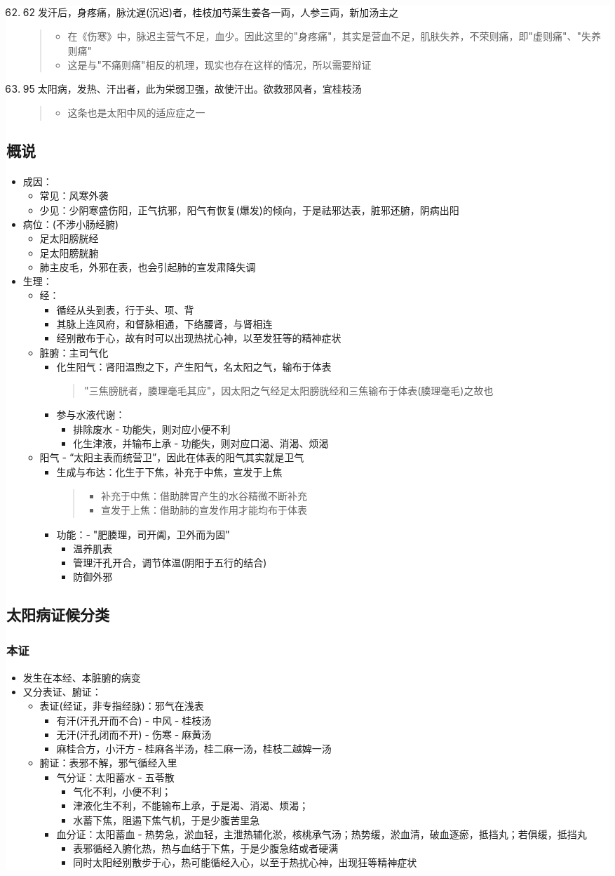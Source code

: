 62. 62 发汗后，身疼痛，脉沈遅(沉迟)者，桂枝加芍薬生姜各一両，人参三両，新加汤主之
    > * 在《伤寒》中，脉迟主营气不足，血少。因此这里的"身疼痛"，其实是营血不足，肌肤失养，不荣则痛，即"虚则痛"、"失养则痛"
    > * 这是与"不痛则痛"相反的机理，现实也存在这样的情况，所以需要辩证

63. 95 太阳病，发热、汗出者，此为栄弱卫强，故使汗出。欲救邪风者，宜桂枝汤
    > * 这条也是太阳中风的适应症之一







## 概说
* 成因：
    * 常见：风寒外袭
    * 少见：少阴寒盛伤阳，正气抗邪，阳气有恢复(爆发)的倾向，于是祛邪达表，脏邪还腑，阴病出阳
* 病位：(不涉小肠经腑)
    * 足太阳膀胱经
    * 足太阳膀胱腑
    * 肺主皮毛，外邪在表，也会引起肺的宣发肃降失调
* 生理：
    * 经：
        * 循经从头到表，行于头、项、背
        * 其脉上连风府，和督脉相通，下络腰肾，与肾相连
        * 经别散布于心，故有时可以出现热扰心神，以至发狂等的精神症状
    * 脏腑：主司气化
        * 化生阳气：肾阳温煦之下，产生阳气，名太阳之气，输布于体表
            > "三焦膀胱者，腠理毫毛其应"，因太阳之气经足太阳膀胱经和三焦输布于体表(腠理毫毛)之故也
        * 参与水液代谢：
            * 排除废水 - 功能失，则对应小便不利
            * 化生津液，并输布上承 - 功能失，则对应口渴、消渴、烦渴
    * 阳气 - “太阳主表而统营卫”，因此在体表的阳气其实就是卫气
        * 生成与布达：化生于下焦，补充于中焦，宣发于上焦
            > * 补充于中焦：借助脾胃产生的水谷精微不断补充
            > * 宣发于上焦：借助肺的宣发作用才能均布于体表
        * 功能：- "肥腠理，司开阖，卫外而为固"
            * 温养肌表
            * 管理汗孔开合，调节体温(阴阳于五行的结合)
            * 防御外邪

## 太阳病证候分类
### 本证
* 发生在本经、本脏腑的病变
* 又分表证、腑证：
    * 表证(经证，非专指经脉)：邪气在浅表
        * 有汗(汗孔开而不合) - 中风 - 桂枝汤
        * 无汗(汗孔闭而不开) - 伤寒 - 麻黄汤
        * 麻桂合方，小汗方 - 桂麻各半汤，桂二麻一汤，桂枝二越婢一汤
    * 腑证：表邪不解，邪气循经入里
        * 气分证：太阳蓄水 - 五苓散
            * 气化不利，小便不利；
            * 津液化生不利，不能输布上承，于是渴、消渴、烦渴；
            * 水蓄下焦，阻遏下焦气机，于是少腹苦里急
        * 血分证：太阳蓄血 - 热势急，淤血轻，主泄热辅化淤，核桃承气汤；热势缓，淤血清，破血逐瘀，抵挡丸；若俱缓，抵挡丸
            * 表邪循经入腑化热，热与血结于下焦，于是少腹急结或者硬满
            * 同时太阳经别散步于心，热可能循经入心，以至于热扰心神，出现狂等精神症状
